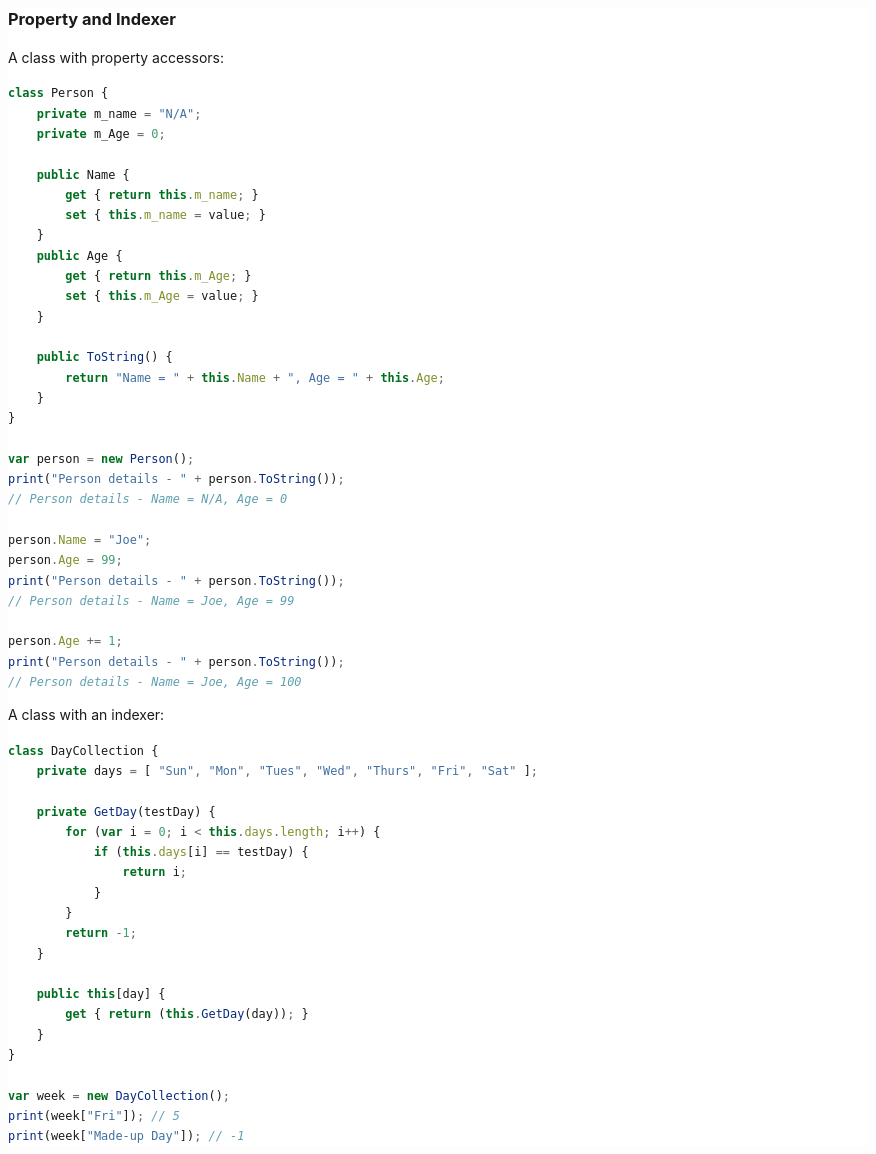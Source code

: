 
### Property and Indexer
A class with property accessors:
```typescript
class Person {
    private m_name = "N/A";
    private m_Age = 0;

    public Name {
        get { return this.m_name; }
        set { this.m_name = value; }
    }
    public Age {
        get { return this.m_Age; }
        set { this.m_Age = value; }
    }

    public ToString() {
        return "Name = " + this.Name + ", Age = " + this.Age;
    }
}

var person = new Person();
print("Person details - " + person.ToString());
// Person details - Name = N/A, Age = 0

person.Name = "Joe";
person.Age = 99;
print("Person details - " + person.ToString());
// Person details - Name = Joe, Age = 99

person.Age += 1;
print("Person details - " + person.ToString());
// Person details - Name = Joe, Age = 100
```

A class with an indexer:
```typescript
class DayCollection {
    private days = [ "Sun", "Mon", "Tues", "Wed", "Thurs", "Fri", "Sat" ];

    private GetDay(testDay) {
        for (var i = 0; i < this.days.length; i++) {
            if (this.days[i] == testDay) {
                return i;
            }       
        }
        return -1;
    }

    public this[day] {
        get { return (this.GetDay(day)); }
    }
}

var week = new DayCollection();
print(week["Fri"]); // 5
print(week["Made-up Day"]); // -1
```
